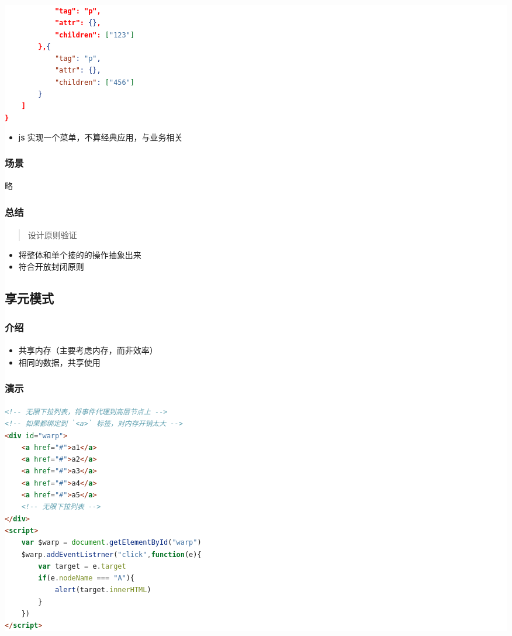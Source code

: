```json
            "tag": "p",
            "attr": {},
            "children": ["123"]
        },{
            "tag": "p",
            "attr": {},
            "children": ["456"]
        }
    ]
}
```

* js 实现一个菜单，不算经典应用，与业务相关



### 场景

略

### 总结

> 设计原则验证
* 将整体和单个接的的操作抽象出来
* 符合开放封闭原则

<h2 id="flyweight-pattern">享元模式</h2>

### 介绍

* 共享内存（主要考虑内存，而非效率）
* 相同的数据，共享使用

### 演示

```html
<!-- 无限下拉列表，将事件代理到高层节点上 -->
<!-- 如果都绑定到 `<a>` 标签，对内存开销太大 -->
<div id="warp">
    <a href="#">a1</a>
    <a href="#">a2</a>
    <a href="#">a3</a>
    <a href="#">a4</a>
    <a href="#">a5</a>
    <!-- 无限下拉列表 -->
</div>
<script>
    var $warp = document.getElementById("warp")
    $warp.addEventListrner("click",function(e){
        var target = e.target
        if(e.nodeName === "A"){
            alert(target.innerHTML)
        }
    })
</script>
```
